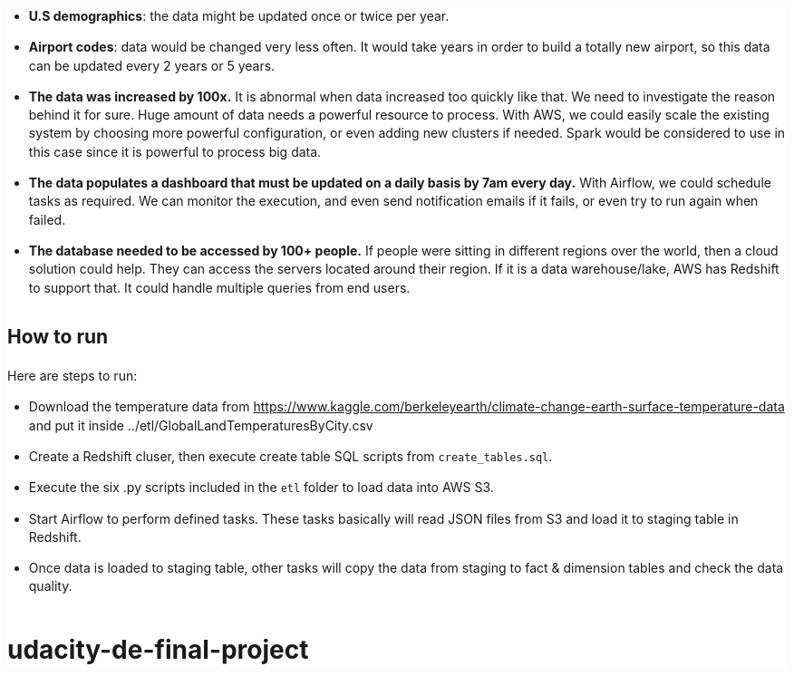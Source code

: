 * **U.S demographics**: the data might be updated once or twice per year.

* **Airport codes**: data would be changed very less often. It would take years in order to build a totally new airport, so this data can be updated every 2 years or 5 years.

* **The data was increased by 100x.**
It is abnormal when data increased too quickly like that. We need to investigate the reason behind it for sure. Huge amount of data needs a powerful resource to process. With AWS, we could easily scale the existing system by choosing more powerful configuration, or even adding new clusters if needed. Spark would be considered to use in this case since it is powerful to process big data.


* **The data populates a dashboard that must be updated on a daily basis by 7am every day.**
With Airflow, we could schedule tasks as required. We can monitor the execution, and even send notification emails if it fails, or even try to run again when failed.


* **The database needed to be accessed by 100+ people.**
If people were sitting in different regions over the world, then a cloud solution could help. They can  access the servers located around their region. If it is a data warehouse/lake, AWS has Redshift to support that. It could handle multiple queries from end users.

## How to run

Here are steps to run:

* Download the temperature data from https://www.kaggle.com/berkeleyearth/climate-change-earth-surface-temperature-data and put it inside ../etl/GlobalLandTemperaturesByCity.csv

* Create a Redshift cluser, then execute create table SQL scripts from `create_tables.sql`.

* Execute the six .py scripts included in the `etl` folder to load data into AWS S3.

* Start Airflow to perform defined tasks. These tasks basically will read JSON files from S3 and load it to staging table in Redshift.

* Once data is loaded to staging table, other tasks will copy the data from staging to fact & dimension tables and check the data quality.
# udacity-de-final-project
